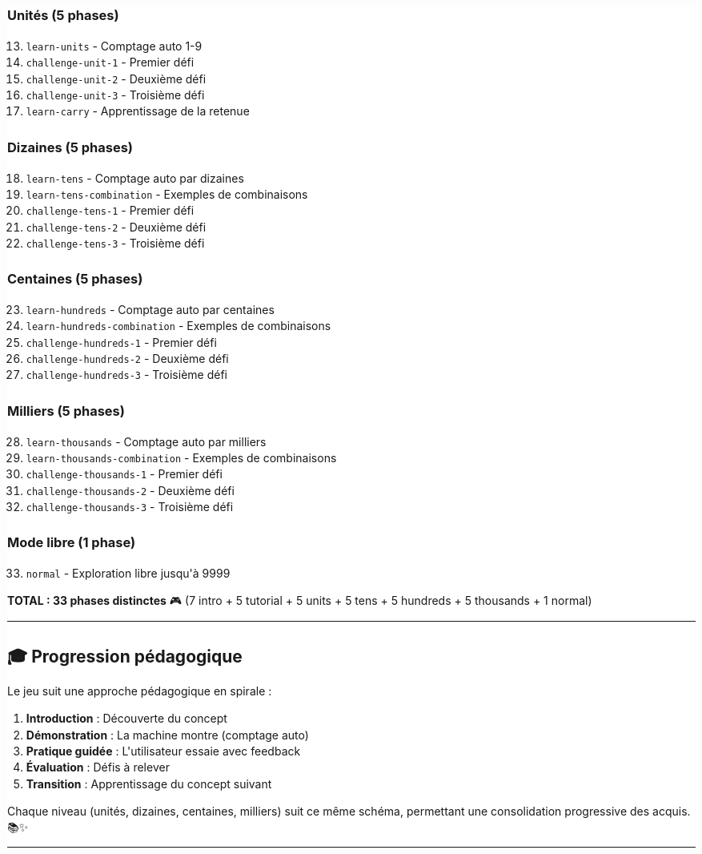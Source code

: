 ### Unités (5 phases)
13. `learn-units` - Comptage auto 1-9
14. `challenge-unit-1` - Premier défi
15. `challenge-unit-2` - Deuxième défi
16. `challenge-unit-3` - Troisième défi
17. `learn-carry` - Apprentissage de la retenue

### Dizaines (5 phases)
18. `learn-tens` - Comptage auto par dizaines
19. `learn-tens-combination` - Exemples de combinaisons
20. `challenge-tens-1` - Premier défi
21. `challenge-tens-2` - Deuxième défi
22. `challenge-tens-3` - Troisième défi

### Centaines (5 phases)
23. `learn-hundreds` - Comptage auto par centaines
24. `learn-hundreds-combination` - Exemples de combinaisons
25. `challenge-hundreds-1` - Premier défi
26. `challenge-hundreds-2` - Deuxième défi
27. `challenge-hundreds-3` - Troisième défi

### Milliers (5 phases)
28. `learn-thousands` - Comptage auto par milliers
29. `learn-thousands-combination` - Exemples de combinaisons
30. `challenge-thousands-1` - Premier défi
31. `challenge-thousands-2` - Deuxième défi
32. `challenge-thousands-3` - Troisième défi

### Mode libre (1 phase)
33. `normal` - Exploration libre jusqu'à 9999

**TOTAL : 33 phases distinctes** 🎮 (7 intro + 5 tutorial + 5 units + 5 tens + 5 hundreds + 5 thousands + 1 normal)

---

## 🎓 Progression pédagogique

Le jeu suit une approche pédagogique en spirale :

1. **Introduction** : Découverte du concept
2. **Démonstration** : La machine montre (comptage auto)
3. **Pratique guidée** : L'utilisateur essaie avec feedback
4. **Évaluation** : Défis à relever
5. **Transition** : Apprentissage du concept suivant

Chaque niveau (unités, dizaines, centaines, milliers) suit ce même schéma, permettant une consolidation progressive des acquis. 📚✨

---
